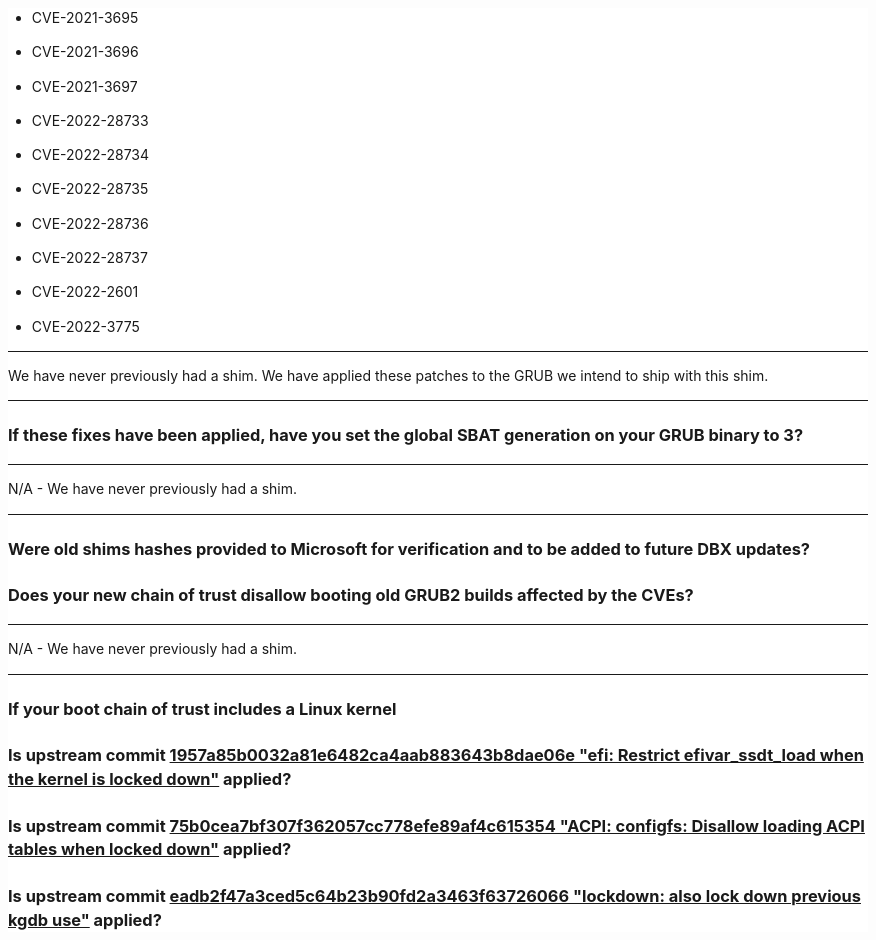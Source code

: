 - CVE-2021-3695
- CVE-2021-3696
- CVE-2021-3697
- CVE-2022-28733
- CVE-2022-28734
- CVE-2022-28735
- CVE-2022-28736
- CVE-2022-28737

- CVE-2022-2601
- CVE-2022-3775

*******************************************************************************
We have never previously had a shim.
We have applied these patches to the GRUB we intend to ship with this shim.

*******************************************************************************

### If these fixes have been applied, have you set the global SBAT generation on your GRUB binary to 3?

*******************************************************************************
N/A - We have never previously had a shim.

*******************************************************************************

### Were old shims hashes provided to Microsoft for verification and to be added to future DBX updates?

### Does your new chain of trust disallow booting old GRUB2 builds affected by the CVEs?

*******************************************************************************
N/A - We have never previously had a shim.

*******************************************************************************

### If your boot chain of trust includes a Linux kernel

### Is upstream commit [1957a85b0032a81e6482ca4aab883643b8dae06e "efi: Restrict efivar_ssdt_load when the kernel is locked down"](https://git.kernel.org/pub/scm/linux/kernel/git/torvalds/linux.git/commit/?id=1957a85b0032a81e6482ca4aab883643b8dae06e) applied?

### Is upstream commit [75b0cea7bf307f362057cc778efe89af4c615354 "ACPI: configfs: Disallow loading ACPI tables when locked down"](https://git.kernel.org/pub/scm/linux/kernel/git/torvalds/linux.git/commit/?id=75b0cea7bf307f362057cc778efe89af4c615354) applied?

### Is upstream commit [eadb2f47a3ced5c64b23b90fd2a3463f63726066 "lockdown: also lock down previous kgdb use"](https://git.kernel.org/pub/scm/linux/kernel/git/torvalds/linux.git/commit/?id=eadb2f47a3ced5c64b23b90fd2a3463f63726066) applied?
